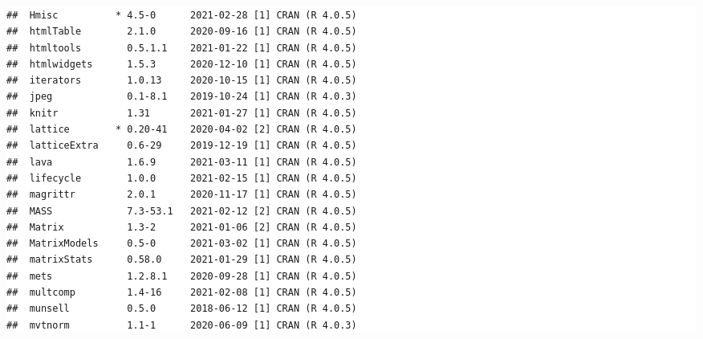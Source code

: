     ##  Hmisc          * 4.5-0      2021-02-28 [1] CRAN (R 4.0.5)
    ##  htmlTable        2.1.0      2020-09-16 [1] CRAN (R 4.0.5)
    ##  htmltools        0.5.1.1    2021-01-22 [1] CRAN (R 4.0.5)
    ##  htmlwidgets      1.5.3      2020-12-10 [1] CRAN (R 4.0.5)
    ##  iterators        1.0.13     2020-10-15 [1] CRAN (R 4.0.5)
    ##  jpeg             0.1-8.1    2019-10-24 [1] CRAN (R 4.0.3)
    ##  knitr            1.31       2021-01-27 [1] CRAN (R 4.0.5)
    ##  lattice        * 0.20-41    2020-04-02 [2] CRAN (R 4.0.5)
    ##  latticeExtra     0.6-29     2019-12-19 [1] CRAN (R 4.0.5)
    ##  lava             1.6.9      2021-03-11 [1] CRAN (R 4.0.5)
    ##  lifecycle        1.0.0      2021-02-15 [1] CRAN (R 4.0.5)
    ##  magrittr         2.0.1      2020-11-17 [1] CRAN (R 4.0.5)
    ##  MASS             7.3-53.1   2021-02-12 [2] CRAN (R 4.0.5)
    ##  Matrix           1.3-2      2021-01-06 [2] CRAN (R 4.0.5)
    ##  MatrixModels     0.5-0      2021-03-02 [1] CRAN (R 4.0.5)
    ##  matrixStats      0.58.0     2021-01-29 [1] CRAN (R 4.0.5)
    ##  mets             1.2.8.1    2020-09-28 [1] CRAN (R 4.0.5)
    ##  multcomp         1.4-16     2021-02-08 [1] CRAN (R 4.0.5)
    ##  munsell          0.5.0      2018-06-12 [1] CRAN (R 4.0.5)
    ##  mvtnorm          1.1-1      2020-06-09 [1] CRAN (R 4.0.3)